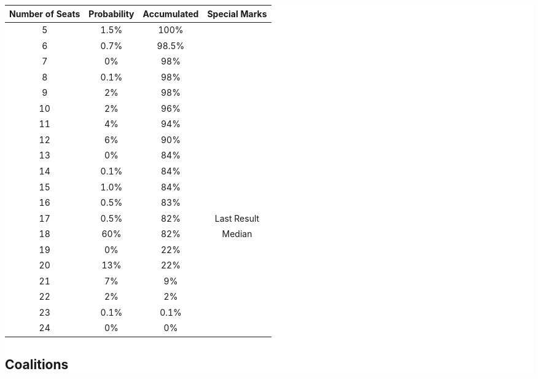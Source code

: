 | Number of Seats | Probability | Accumulated | Special Marks |
|:---------------:|:-----------:|:-----------:|:-------------:|
| 5 | 1.5% | 100% |  |
| 6 | 0.7% | 98.5% |  |
| 7 | 0% | 98% |  |
| 8 | 0.1% | 98% |  |
| 9 | 2% | 98% |  |
| 10 | 2% | 96% |  |
| 11 | 4% | 94% |  |
| 12 | 6% | 90% |  |
| 13 | 0% | 84% |  |
| 14 | 0.1% | 84% |  |
| 15 | 1.0% | 84% |  |
| 16 | 0.5% | 83% |  |
| 17 | 0.5% | 82% | Last Result |
| 18 | 60% | 82% | Median |
| 19 | 0% | 22% |  |
| 20 | 13% | 22% |  |
| 21 | 7% | 9% |  |
| 22 | 2% | 2% |  |
| 23 | 0.1% | 0.1% |  |
| 24 | 0% | 0% |  |


## Coalitions
